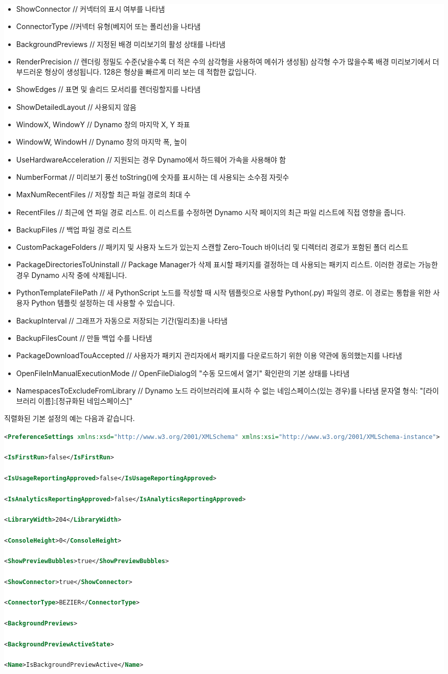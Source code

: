 * ShowConnector // 커넥터의 표시 여부를 나타냄 

* ConnectorType //커넥터 유형(베지어 또는 폴리선)을 나타냄 

* BackgroundPreviews // 지정된 배경 미리보기의 활성 상태를 나타냄 

* RenderPrecision // 렌더링 정밀도 수준(낮을수록 더 적은 수의 삼각형을 사용하여 메쉬가 생성됨) 삼각형 수가 많을수록 배경 미리보기에서 더 부드러운 형상이 생성됩니다. 128은 형상을 빠르게 미리 보는 데 적합한 값입니다.

* ShowEdges // 표면 및 솔리드 모서리를 렌더링할지를 나타냄 

* ShowDetailedLayout // 사용되지 않음

* WindowX, WindowY // Dynamo 창의 마지막 X, Y 좌표 

* WindowW, WindowH // Dynamo 창의 마지막 폭, 높이 

* UseHardwareAcceleration // 지원되는 경우 Dynamo에서 하드웨어 가속을 사용해야 함 

* NumberFormat // 미리보기 풍선 toString()에 숫자를 표시하는 데 사용되는 소수점 자릿수 

* MaxNumRecentFiles // 저장할 최근 파일 경로의 최대 수 

* RecentFiles // 최근에 연 파일 경로 리스트. 이 리스트를 수정하면 Dynamo 시작 페이지의 최근 파일 리스트에 직접 영향을 줍니다. 

* BackupFiles // 백업 파일 경로 리스트 

* CustomPackageFolders // 패키지 및 사용자 노드가 있는지 스캔할 Zero-Touch 바이너리 및 디렉터리 경로가 포함된 폴더 리스트

* PackageDirectoriesToUninstall // Package Manager가 삭제 표시할 패키지를 결정하는 데 사용되는 패키지 리스트. 이러한 경로는 가능한 경우 Dynamo 시작 중에 삭제됩니다.

* PythonTemplateFilePath // 새 PythonScript 노드를 작성할 때 시작 템플릿으로 사용할 Python(.py) 파일의 경로. 이 경로는 통합을 위한 사용자 Python 템플릿 설정하는 데 사용할 수 있습니다.

* BackupInterval // 그래프가 자동으로 저장되는 기간(밀리초)을 나타냄 

* BackupFilesCount // 만들 백업 수를 나타냄 

* PackageDownloadTouAccepted // 사용자가 패키지 관리자에서 패키지를 다운로드하기 위한 이용 약관에 동의했는지를 나타냄 

* OpenFileInManualExecutionMode // OpenFileDialog의 "수동 모드에서 열기" 확인란의 기본 상태를 나타냄 

* NamespacesToExcludeFromLibrary // Dynamo 노드 라이브러리에 표시하 수 없는 네임스페이스(있는 경우)를 나타냄 문자열 형식: "[라이브러리 이름]:[정규화된 네임스페이스]" 

직렬화된 기본 설정의 예는 다음과 같습니다. 

``` xml 
<PreferenceSettings xmlns:xsd="http://www.w3.org/2001/XMLSchema" xmlns:xsi="http://www.w3.org/2001/XMLSchema-instance"> 

<IsFirstRun>false</IsFirstRun> 

<IsUsageReportingApproved>false</IsUsageReportingApproved> 

<IsAnalyticsReportingApproved>false</IsAnalyticsReportingApproved> 

<LibraryWidth>204</LibraryWidth> 

<ConsoleHeight>0</ConsoleHeight> 

<ShowPreviewBubbles>true</ShowPreviewBubbles> 

<ShowConnector>true</ShowConnector> 

<ConnectorType>BEZIER</ConnectorType> 

<BackgroundPreviews> 

<BackgroundPreviewActiveState> 

<Name>IsBackgroundPreviewActive</Name> 

```